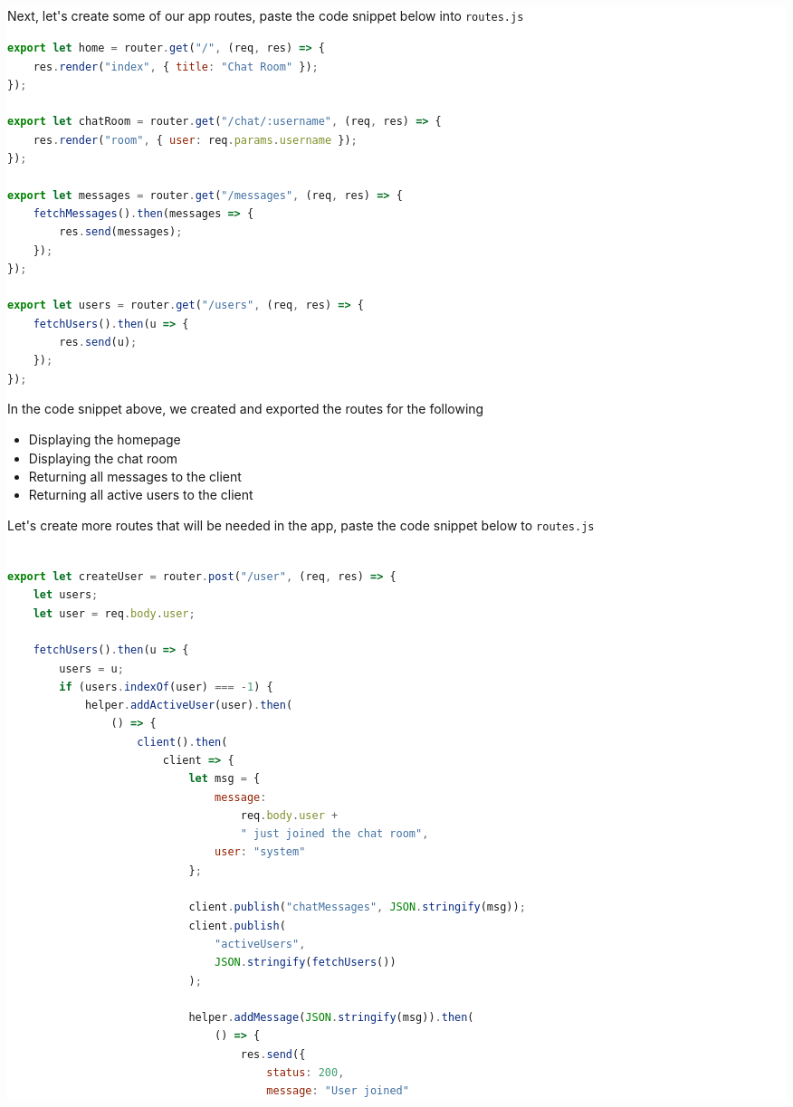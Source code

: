 Next, let's create some of our app routes, paste the code snippet below into `routes.js`

```js
export let home = router.get("/", (req, res) => {
    res.render("index", { title: "Chat Room" });
});

export let chatRoom = router.get("/chat/:username", (req, res) => {
    res.render("room", { user: req.params.username });
});

export let messages = router.get("/messages", (req, res) => {
    fetchMessages().then(messages => {
        res.send(messages);
    });
});

export let users = router.get("/users", (req, res) => {
    fetchUsers().then(u => {
        res.send(u);
    });
});

```

In the code snippet above, we created and exported the routes for the following

- Displaying the homepage
- Displaying the chat room
- Returning all messages to the client
- Returning all active users to the client

Let's create more routes that will be needed in the app, paste the code snippet below to `routes.js`

```js

export let createUser = router.post("/user", (req, res) => {
    let users;
    let user = req.body.user;

    fetchUsers().then(u => {
        users = u;
        if (users.indexOf(user) === -1) {
            helper.addActiveUser(user).then(
                () => {
                    client().then(
                        client => {
                            let msg = {
                                message:
                                    req.body.user +
                                    " just joined the chat room",
                                user: "system"
                            };

                            client.publish("chatMessages", JSON.stringify(msg));
                            client.publish(
                                "activeUsers",
                                JSON.stringify(fetchUsers())
                            );

                            helper.addMessage(JSON.stringify(msg)).then(
                                () => {
                                    res.send({
                                        status: 200,
                                        message: "User joined"
```